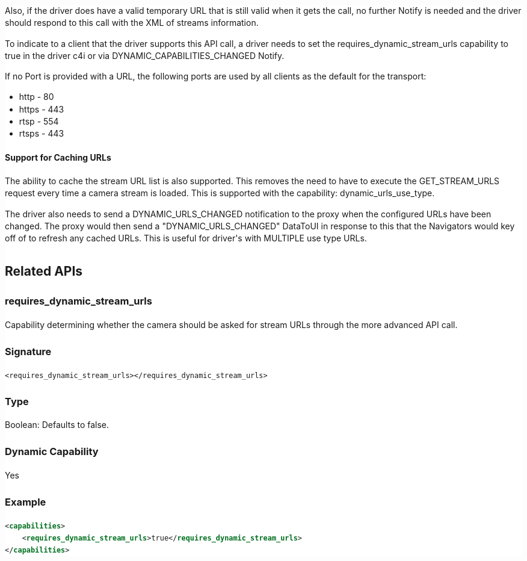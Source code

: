 Also, if the driver does have a valid temporary URL that is still valid when it gets the call, no further Notify is needed and the driver should respond to this call with the XML of streams information.

To indicate to a client that the driver supports this API call, a driver needs to set the requires\_dynamic\_stream\_urls capability to true in the driver c4i or via DYNAMIC\_CAPABILITIES\_CHANGED Notify.

If no Port is provided with a URL, the following ports are used by all clients as the default for the transport:

- http - 80
- https - 443
- rtsp - 554
- rtsps - 443


#### Support for Caching  URLs

The ability to cache the stream URL list is also supported. This removes the need to have to execute the GET\_STREAM\_URLS request every time a camera stream is loaded. This is supported with the capability: dynamic\_urls\_use\_type. 

The driver also needs to send a DYNAMIC\_URLS\_CHANGED notification to the proxy when the configured URLs have been changed. The proxy would then send a "DYNAMIC\_URLS\_CHANGED" DataToUI in response to this that the Navigators would key off of to refresh any cached URLs. This is useful for driver's with MULTIPLE use type URLs.



## Related APIs

### requires\_dynamic\_stream\_urls

Capability determining whether the camera should be asked for stream URLs through the more advanced API call.


### Signature

`<requires_dynamic_stream_urls></requires_dynamic_stream_urls>`

### Type

Boolean: Defaults to false.

### Dynamic Capability

Yes

### Example

```xml
<capabilities>
    <requires_dynamic_stream_urls>true</requires_dynamic_stream_urls>
</capabilities>
```
